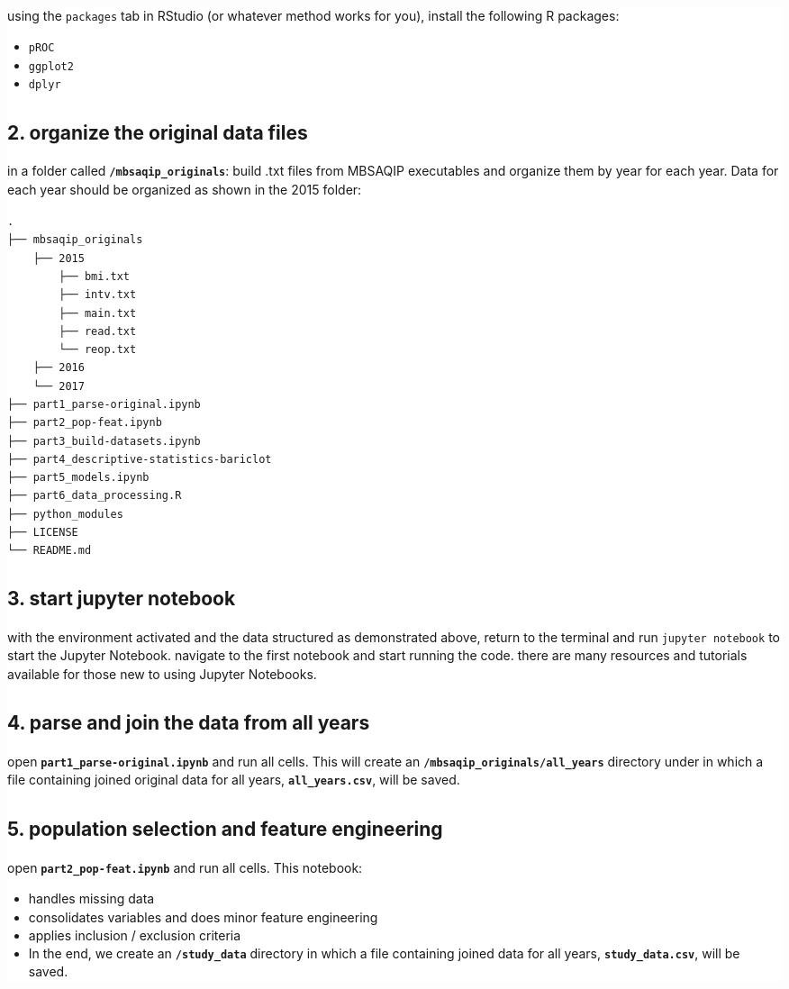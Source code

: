 using the `packages` tab in RStudio (or whatever method works for you), install the following R packages:

* `pROC`
* `ggplot2`
* `dplyr`

## 2. organize the original data files

in a folder called **`/mbsaqip_originals`**: build .txt files from MBSAQIP executables and organize them by year for each year. Data for each year should be organized as shown in the 2015 folder:

    .
    ├── mbsaqip_originals
        ├── 2015
            ├── bmi.txt
            ├── intv.txt
            ├── main.txt
            ├── read.txt
            └── reop.txt
        ├── 2016
        └── 2017
    ├── part1_parse-original.ipynb
    ├── part2_pop-feat.ipynb
    ├── part3_build-datasets.ipynb
    ├── part4_descriptive-statistics-bariclot
    ├── part5_models.ipynb
    ├── part6_data_processing.R
    ├── python_modules
    ├── LICENSE
    └── README.md

## 3. start jupyter notebook

with the environment activated and the data structured as demonstrated above, return to the terminal and run `jupyter notebook` to start the Jupyter Notebook. navigate to the first notebook and start running the code. there are many resources and tutorials available for those new to using Jupyter Notebooks.

## 4. parse and join the data from all years

open **`part1_parse-original.ipynb`** and run all cells. This will create an **`/mbsaqip_originals/all_years`** directory under in which a file containing joined original data for all years, **`all_years.csv`**, will be saved.

## 5. population selection and feature engineering

open **`part2_pop-feat.ipynb`** and run all cells. This notebook: 

* handles missing data
* consolidates variables and does minor feature engineering 
* applies inclusion / exclusion criteria
* In the end, we create an **`/study_data`** directory in which a file containing joined data for all years,  **`study_data.csv`**, will be saved.
